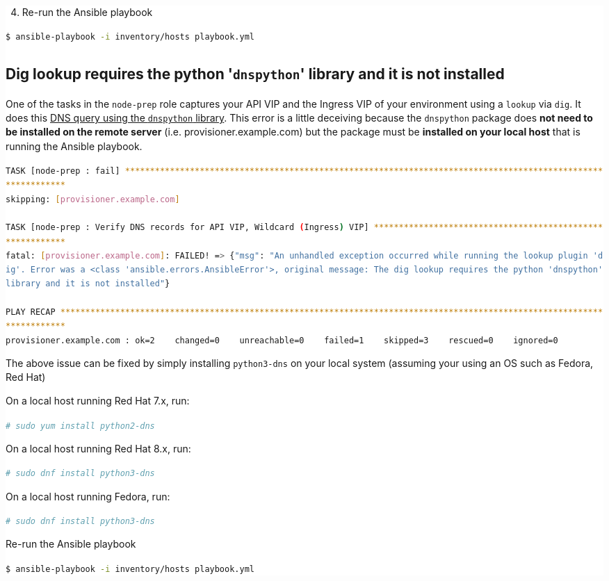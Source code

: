4. Re-run the Ansible playbook

```sh
$ ansible-playbook -i inventory/hosts playbook.yml
```

## Dig lookup requires the python '`dnspython`' library and it is not installed

One of the tasks in the `node-prep` role captures your API VIP and the Ingress VIP of your environment using a `lookup` via `dig`. It does this [DNS query using the `dnspython` library](https://docs.ansible.com/ansible/latest/plugins/lookup/dig.html). This error is a little deceiving because the `dnspython` package does **not need to be installed on the remote server** (i.e. provisioner.example.com) but the package must be **installed on your local host** that is running the Ansible playbook.

```sh
TASK [node-prep : fail] ************************************************************************************************************
skipping: [provisioner.example.com]

TASK [node-prep : Verify DNS records for API VIP, Wildcard (Ingress) VIP] **********************************************************
fatal: [provisioner.example.com]: FAILED! => {"msg": "An unhandled exception occurred while running the lookup plugin 'dig'. Error was a <class 'ansible.errors.AnsibleError'>, original message: The dig lookup requires the python 'dnspython' library and it is not installed"}

PLAY RECAP *************************************************************************************************************************
provisioner.example.com : ok=2    changed=0    unreachable=0    failed=1    skipped=3    rescued=0    ignored=0
```

The above issue can be fixed by simply installing `python3-dns` on your local system (assuming your using an OS such as Fedora, Red Hat)

On a local host running Red Hat 7.x, run:

```sh
# sudo yum install python2-dns
```

On a local host running Red Hat 8.x, run:

```sh
# sudo dnf install python3-dns
```

On a local host running Fedora, run:

```sh
# sudo dnf install python3-dns
```

Re-run the Ansible playbook

```sh
$ ansible-playbook -i inventory/hosts playbook.yml
```
